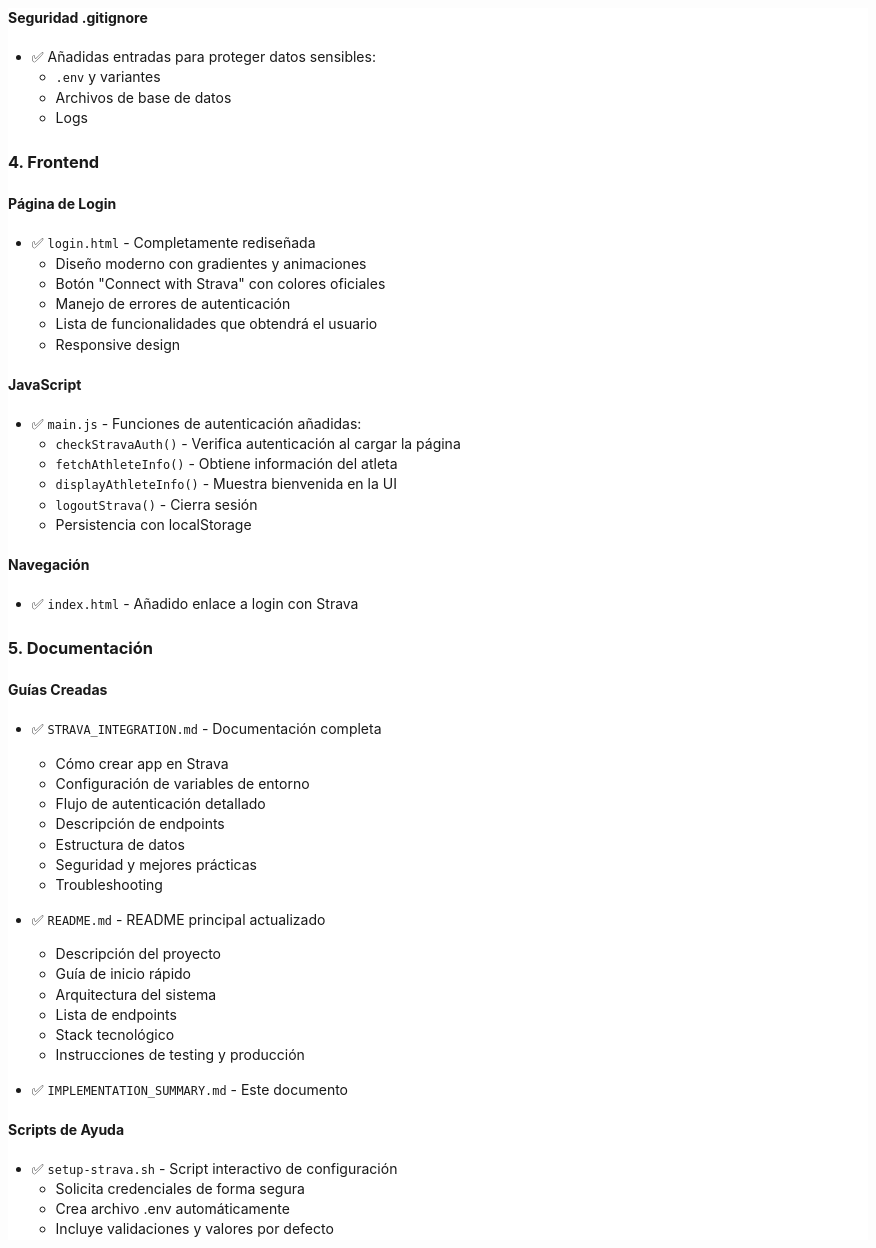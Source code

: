#### Seguridad .gitignore
- ✅ Añadidas entradas para proteger datos sensibles:
  - `.env` y variantes
  - Archivos de base de datos
  - Logs

### 4. Frontend

#### Página de Login
- ✅ `login.html` - Completamente rediseñada
  - Diseño moderno con gradientes y animaciones
  - Botón "Connect with Strava" con colores oficiales
  - Manejo de errores de autenticación
  - Lista de funcionalidades que obtendrá el usuario
  - Responsive design

#### JavaScript
- ✅ `main.js` - Funciones de autenticación añadidas:
  - `checkStravaAuth()` - Verifica autenticación al cargar la página
  - `fetchAthleteInfo()` - Obtiene información del atleta
  - `displayAthleteInfo()` - Muestra bienvenida en la UI
  - `logoutStrava()` - Cierra sesión
  - Persistencia con localStorage

#### Navegación
- ✅ `index.html` - Añadido enlace a login con Strava

### 5. Documentación

#### Guías Creadas
- ✅ `STRAVA_INTEGRATION.md` - Documentación completa
  - Cómo crear app en Strava
  - Configuración de variables de entorno
  - Flujo de autenticación detallado
  - Descripción de endpoints
  - Estructura de datos
  - Seguridad y mejores prácticas
  - Troubleshooting

- ✅ `README.md` - README principal actualizado
  - Descripción del proyecto
  - Guía de inicio rápido
  - Arquitectura del sistema
  - Lista de endpoints
  - Stack tecnológico
  - Instrucciones de testing y producción

- ✅ `IMPLEMENTATION_SUMMARY.md` - Este documento

#### Scripts de Ayuda
- ✅ `setup-strava.sh` - Script interactivo de configuración
  - Solicita credenciales de forma segura
  - Crea archivo .env automáticamente
  - Incluye validaciones y valores por defecto
